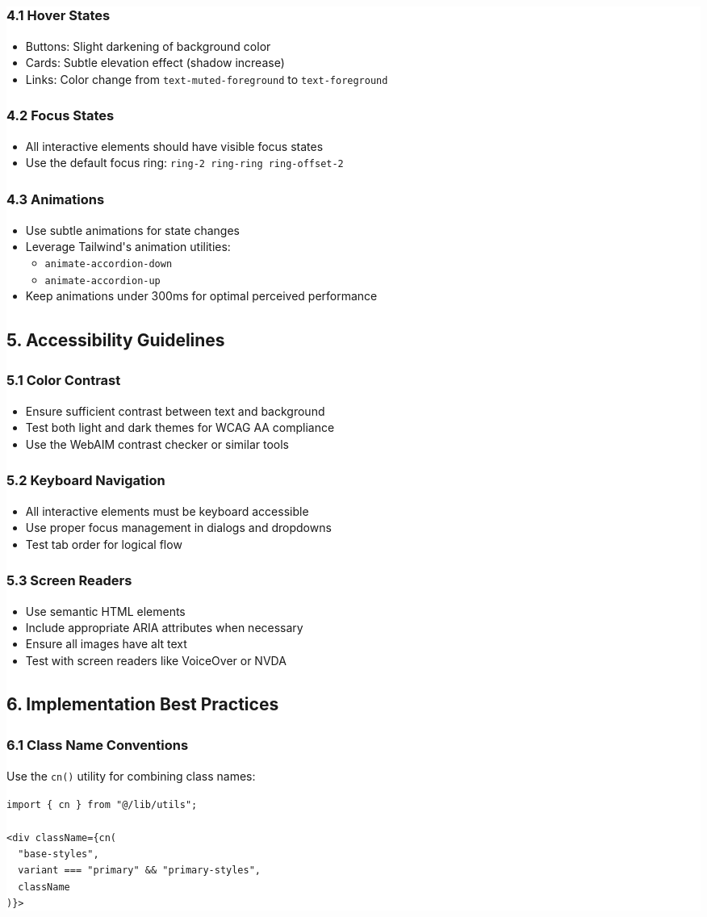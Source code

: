### 4.1 Hover States

- Buttons: Slight darkening of background color
- Cards: Subtle elevation effect (shadow increase)
- Links: Color change from `text-muted-foreground` to `text-foreground`

### 4.2 Focus States

- All interactive elements should have visible focus states
- Use the default focus ring: `ring-2 ring-ring ring-offset-2`

### 4.3 Animations

- Use subtle animations for state changes
- Leverage Tailwind's animation utilities:
  - `animate-accordion-down`
  - `animate-accordion-up`
- Keep animations under 300ms for optimal perceived performance

## 5. Accessibility Guidelines

### 5.1 Color Contrast

- Ensure sufficient contrast between text and background
- Test both light and dark themes for WCAG AA compliance
- Use the WebAIM contrast checker or similar tools

### 5.2 Keyboard Navigation

- All interactive elements must be keyboard accessible
- Use proper focus management in dialogs and dropdowns
- Test tab order for logical flow

### 5.3 Screen Readers

- Use semantic HTML elements
- Include appropriate ARIA attributes when necessary
- Ensure all images have alt text
- Test with screen readers like VoiceOver or NVDA

## 6. Implementation Best Practices

### 6.1 Class Name Conventions

Use the `cn()` utility for combining class names:

```tsx
import { cn } from "@/lib/utils";

<div className={cn(
  "base-styles",
  variant === "primary" && "primary-styles",
  className
)}>
```
